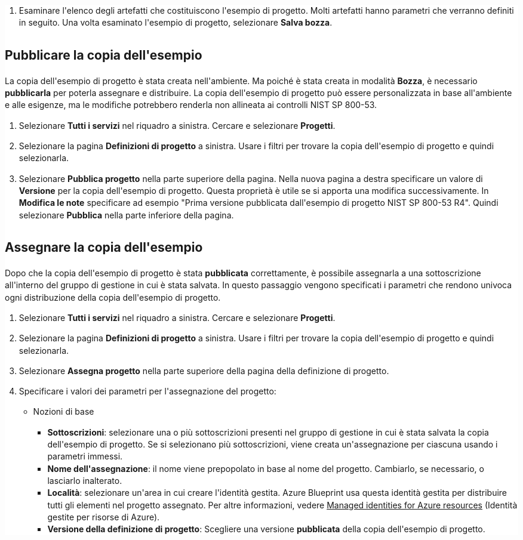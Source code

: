 1. Esaminare l'elenco degli artefatti che costituiscono l'esempio di progetto. Molti artefatti hanno parametri che verranno definiti in seguito. Una volta esaminato l'esempio di progetto, selezionare **Salva bozza**.

## <a name="publish-the-sample-copy"></a>Pubblicare la copia dell'esempio

La copia dell'esempio di progetto è stata creata nell'ambiente. Ma poiché è stata creata in modalità **Bozza**, è necessario **pubblicarla** per poterla assegnare e distribuire. La copia dell'esempio di progetto può essere personalizzata in base all'ambiente e alle esigenze, ma le modifiche potrebbero renderla non allineata ai controlli NIST SP 800-53.

1. Selezionare **Tutti i servizi** nel riquadro a sinistra. Cercare e selezionare **Progetti**.

1. Selezionare la pagina **Definizioni di progetto** a sinistra. Usare i filtri per trovare la copia dell'esempio di progetto e quindi selezionarla.

1. Selezionare **Pubblica progetto** nella parte superiore della pagina. Nella nuova pagina a destra specificare un valore di **Versione** per la copia dell'esempio di progetto. Questa proprietà è utile se si apporta una modifica successivamente. In **Modifica le note** specificare ad esempio "Prima versione pubblicata dall'esempio di progetto NIST SP 800-53 R4". Quindi selezionare **Pubblica** nella parte inferiore della pagina.

## <a name="assign-the-sample-copy"></a>Assegnare la copia dell'esempio

Dopo che la copia dell'esempio di progetto è stata **pubblicata** correttamente, è possibile assegnarla a una sottoscrizione all'interno del gruppo di gestione in cui è stata salvata. In questo passaggio vengono specificati i parametri che rendono univoca ogni distribuzione della copia dell'esempio di progetto.

1. Selezionare **Tutti i servizi** nel riquadro a sinistra. Cercare e selezionare **Progetti**.

1. Selezionare la pagina **Definizioni di progetto** a sinistra. Usare i filtri per trovare la copia dell'esempio di progetto e quindi selezionarla.

1. Selezionare **Assegna progetto** nella parte superiore della pagina della definizione di progetto.

1. Specificare i valori dei parametri per l'assegnazione del progetto:

   - Nozioni di base

     - **Sottoscrizioni**: selezionare una o più sottoscrizioni presenti nel gruppo di gestione in cui è stata salvata la copia dell'esempio di progetto. Se si selezionano più sottoscrizioni, viene creata un'assegnazione per ciascuna usando i parametri immessi.
     - **Nome dell'assegnazione**: il nome viene prepopolato in base al nome del progetto.
       Cambiarlo, se necessario, o lasciarlo inalterato.
     - **Località**: selezionare un'area in cui creare l'identità gestita. Azure Blueprint usa questa identità gestita per distribuire tutti gli elementi nel progetto assegnato. Per altre informazioni, vedere [Managed identities for Azure resources](../../../../active-directory/managed-identities-azure-resources/overview.md) (Identità gestite per risorse di Azure).
     - **Versione della definizione di progetto**: Scegliere una versione **pubblicata** della copia dell'esempio di progetto.
